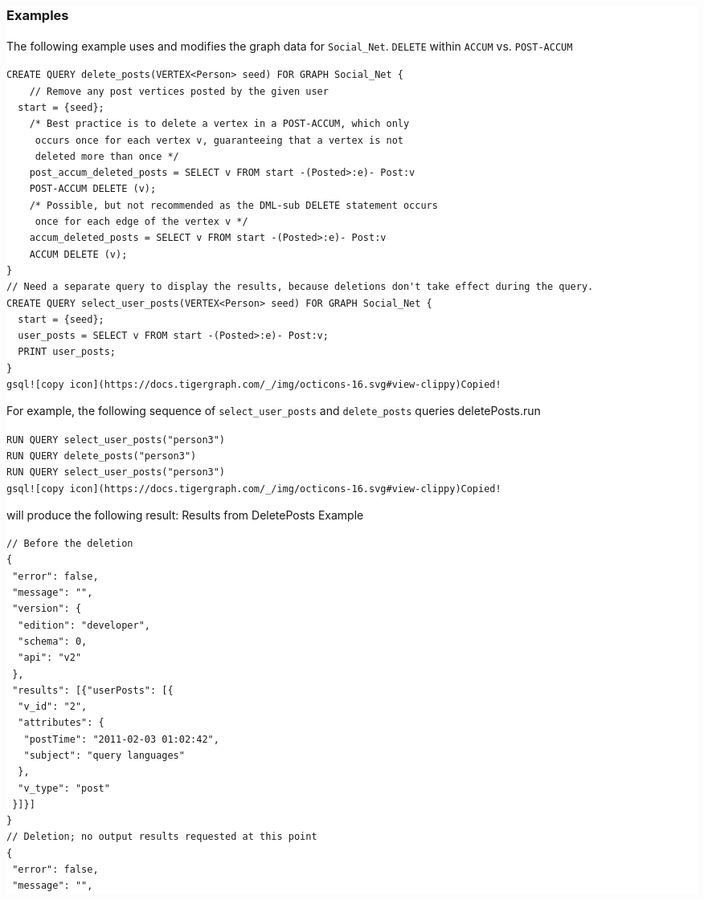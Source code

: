 ```
```

### Examples
The following example uses and modifies the graph data for `Social_Net`.
`DELETE` within `ACCUM` vs. `POST-ACCUM`
```
CREATE QUERY delete_posts(VERTEX<Person> seed) FOR GRAPH Social_Net {
	// Remove any post vertices posted by the given user
  start = {seed};
	/* Best practice is to delete a vertex in a POST-ACCUM, which only
	 occurs once for each vertex v, guaranteeing that a vertex is not
	 deleted more than once */
	post_accum_deleted_posts = SELECT v FROM start -(Posted>:e)- Post:v
    POST-ACCUM DELETE (v);
	/* Possible, but not recommended as the DML-sub DELETE statement occurs
	 once for each edge of the vertex v */
	accum_deleted_posts = SELECT v FROM start -(Posted>:e)- Post:v
    ACCUM DELETE (v);
}
// Need a separate query to display the results, because deletions don't take effect during the query.
CREATE QUERY select_user_posts(VERTEX<Person> seed) FOR GRAPH Social_Net {
  start = {seed};
  user_posts = SELECT v FROM start -(Posted>:e)- Post:v;
  PRINT user_posts;
}
gsql![copy icon](https://docs.tigergraph.com/_/img/octicons-16.svg#view-clippy)Copied!

```

For example, the following sequence of `select_user_posts` and `delete_posts` queries
deletePosts.run
```
RUN QUERY select_user_posts("person3")
RUN QUERY delete_posts("person3")
RUN QUERY select_user_posts("person3")
gsql![copy icon](https://docs.tigergraph.com/_/img/octicons-16.svg#view-clippy)Copied!

```

will produce the following result:
Results from DeletePosts Example
```
// Before the deletion
{
 "error": false,
 "message": "",
 "version": {
  "edition": "developer",
  "schema": 0,
  "api": "v2"
 },
 "results": [{"userPosts": [{
  "v_id": "2",
  "attributes": {
   "postTime": "2011-02-03 01:02:42",
   "subject": "query languages"
  },
  "v_type": "post"
 }]}]
}
// Deletion; no output results requested at this point
{
 "error": false,
 "message": "",
```